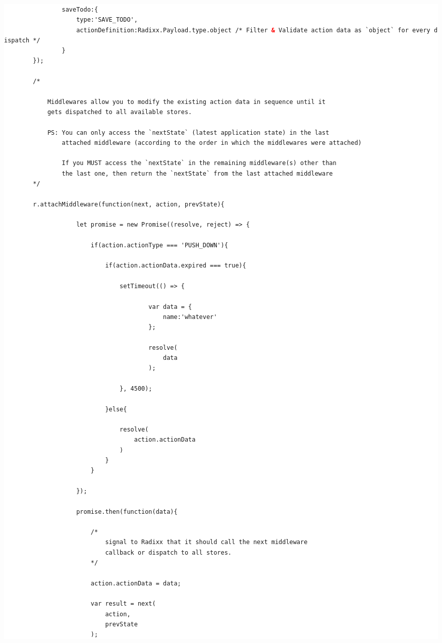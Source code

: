 ```html
				saveTodo:{
					type:'SAVE_TODO',
					actionDefinition:Radixx.Payload.type.object /* Filter & Validate action data as `object` for every dispatch */
				}	
	 	});

	 	/*

			Middlewares allow you to modify the existing action data in sequence until it
			gets dispatched to all available stores.

			PS: You can only access the `nextState` (latest application state) in the last
				attached middleware (according to the order in which the middlewares were attached)

				If you MUST access the `nextState` in the remaining middleware(s) other than 
				the last one, then return the `nextState` from the last attached middleware
	 	*/

		r.attachMiddleware(function(next, action, prevState){

					let promise = new Promise((resolve, reject) => {

						if(action.actionType === 'PUSH_DOWN'){
						
							if(action.actionData.expired === true){
								
								setTimeout(() => {	

								 		var data = {
								 			name:'whatever'
								 		};

								 		resolve(
								 			data
								 		); 

								}, 4500);
								
							}else{

								resolve(
									action.actionData
								)
							}
						}

					});
			
					promise.then(function(data){

						/* 
							signal to Radixx that it should call the next middleware 
							callback or dispatch to all stores.
						*/

				 		action.actionData = data;
						
						var result = next(
			 				action,
			 				prevState
			 			);

```